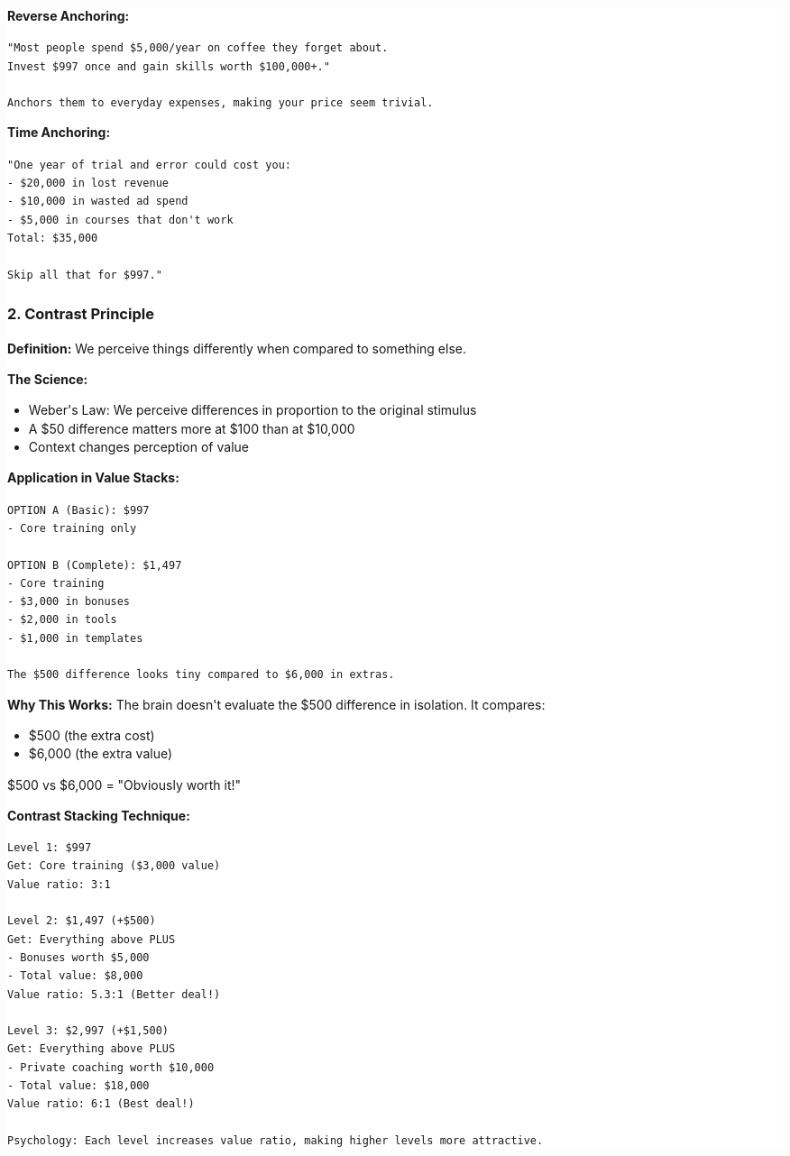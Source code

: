 **Reverse Anchoring:**
```
"Most people spend $5,000/year on coffee they forget about.
Invest $997 once and gain skills worth $100,000+."

Anchors them to everyday expenses, making your price seem trivial.
```

**Time Anchoring:**
```
"One year of trial and error could cost you:
- $20,000 in lost revenue
- $10,000 in wasted ad spend
- $5,000 in courses that don't work
Total: $35,000

Skip all that for $997."
```

### 2. Contrast Principle

**Definition:** We perceive things differently when compared to something else.

**The Science:**
- Weber's Law: We perceive differences in proportion to the original stimulus
- A $50 difference matters more at $100 than at $10,000
- Context changes perception of value

**Application in Value Stacks:**
```
OPTION A (Basic): $997
- Core training only

OPTION B (Complete): $1,497
- Core training
- $3,000 in bonuses
- $2,000 in tools
- $1,000 in templates

The $500 difference looks tiny compared to $6,000 in extras.
```

**Why This Works:**
The brain doesn't evaluate the $500 difference in isolation. It compares:
- $500 (the extra cost)
- $6,000 (the extra value)

$500 vs $6,000 = "Obviously worth it!"

**Contrast Stacking Technique:**
```
Level 1: $997
Get: Core training ($3,000 value)
Value ratio: 3:1

Level 2: $1,497 (+$500)
Get: Everything above PLUS
- Bonuses worth $5,000
- Total value: $8,000
Value ratio: 5.3:1 (Better deal!)

Level 3: $2,997 (+$1,500)
Get: Everything above PLUS
- Private coaching worth $10,000
- Total value: $18,000
Value ratio: 6:1 (Best deal!)

Psychology: Each level increases value ratio, making higher levels more attractive.
```